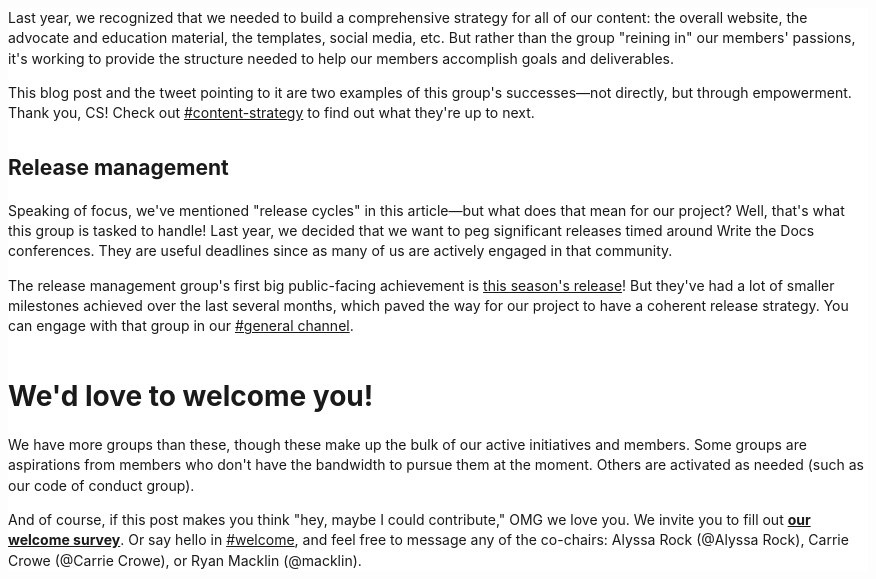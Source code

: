 Last year, we recognized that we needed to build a comprehensive strategy for all of our content: the overall website, the advocate and education material, the templates, social media, etc. But rather than the group "reining in" our members' passions, it's working to provide the structure needed to help our members accomplish goals and deliverables.

This blog post and the tweet pointing to it are two examples of this group's successes—not directly, but through empowerment. Thank you, CS! Check out [#content-strategy](https://thegooddocs.slack.com/) to find out what they're up to next.

## Release management

Speaking of focus, we've mentioned "release cycles" in this article—but what does that mean for our project? Well, that's what this group is tasked to handle! Last year, we decided that we want to peg significant releases timed around Write the Docs conferences. They are useful deadlines since as many of us are actively engaged in that community.

The release management group's first big public-facing achievement is [this season's release](https://github.com/thegooddocsproject/templates/releases/tag/v0.2.0)! But they've had a lot of smaller milestones achieved over the last several months, which paved the way for our project to have a coherent release strategy. You can engage with that group in our [#general channel](https://thegooddocs.slack.com/).

# We'd love to welcome you!
We have more groups than these, though these make up the bulk of our active initiatives and members. Some groups are aspirations from members who don't have the bandwidth to pursue them at the moment. Others are activated as needed (such as our code of conduct group).

And of course, if this post makes you think "hey, maybe I could contribute," OMG we love you. We invite you to fill out [**our welcome survey**](https://forms.gle/N2jFaRfg21t3TyJZ6). Or say hello in [#welcome](https://thegooddocs.slack.com/), and feel free to message any of the co-chairs: Alyssa Rock (@Alyssa Rock), Carrie Crowe (@Carrie Crowe), or Ryan Macklin (@macklin).
